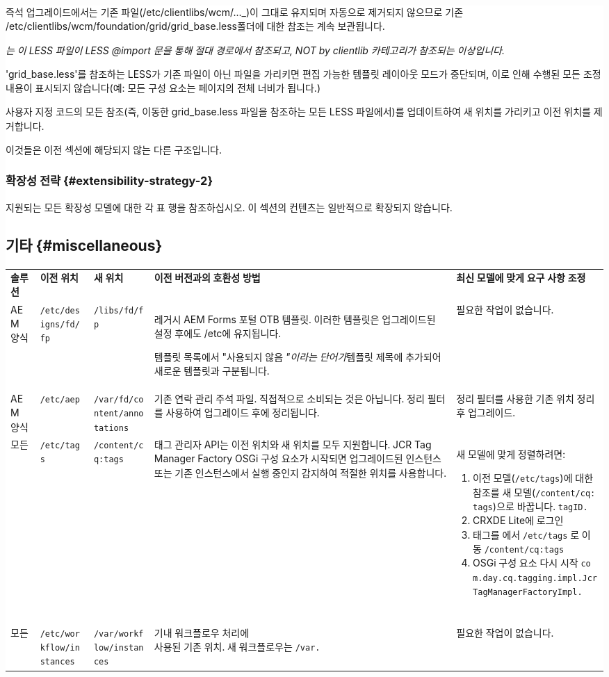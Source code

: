    <td><p>즉석 업그레이드에서는 기존 파일(/etc/clientlibs/wcm/..._)이 그대로 유지되며 자동으로 제거되지 않으므로 기존 /etc/clientlibs/wcm/foundation/grid/grid_base.less폴더에 대한 참조는 계속 보관됩니다.</p> <p><em>는 이 LESS 파일이 LESS @import 문을 통해 절대 경로에서 참조되고, NOT by clientlib 카테고리가 참조되는 이상입니다.</em></p> <p>'grid_base.less'를 참조하는 LESS가 기존 파일이 아닌 파일을 가리키면 편집 가능한 템플릿 레이아웃 모드가 중단되며, 이로 인해 수행된 모든 조정 내용이 표시되지 않습니다(예: 모든 구성 요소는 페이지의 전체 너비가 됩니다.)</p> </td>
   <td>사용자 지정 코드의 모든 참조(즉, 이동한 grid_base.less 파일을 참조하는 모든 LESS 파일에서)를 업데이트하여 새 위치를 가리키고 이전 위치를 제거합니다.</td>
  </tr>
 </tbody>
</table>

이것들은 이전 섹션에 해당되지 않는 다른 구조입니다.

### 확장성 전략 {#extensibility-strategy-2}

지원되는 모든 확장성 모델에 대한 각 표 행을 참조하십시오. 이 섹션의 컨텐츠는 일반적으로 확장되지 않습니다.

## 기타 {#miscellaneous}

<table>
 <tbody>
  <tr>
   <td><strong>솔루션</strong></td>
   <td><strong>이전 위치</strong><br /> </td>
   <td><strong>새 위치</strong></td>
   <td><strong>이전 버전과의 호환성 방법</strong></td>
   <td><strong>최신 모델에 맞게 요구 사항 조정</strong></td>
  </tr>
  <tr>
   <td>AEM 양식</td>
   <td><code>/etc/designs/fd/fp</code></td>
   <td><code>/libs/fd/fp</code></td>
   <td><p>레거시 AEM Forms 포털 OTB 템플릿. 이러한 템플릿은 업그레이드된 설정 후에도 /etc에 유지됩니다.</p> <p>템플릿 목록에서 "사용되지 않음<em> "이라는 단어가</em>템플릿 제목에 추가되어 새로운 템플릿과 구분됩니다.</p> </td>
   <td>필요한 작업이 없습니다.</td>
  </tr>
  <tr>
   <td>AEM 양식</td>
   <td><code>/etc/aep</code></td>
   <td><code>/var/fd/content/annotations</code></td>
   <td>기존 연락 관리 주석 파일. 직접적으로 소비되는 것은 아닙니다. 정리 필터를 사용하여 업그레이드 후에 정리됩니다.</td>
   <td>정리 필터를 사용한 기존 위치 정리 후 업그레이드.</td>
  </tr>
  <tr>
   <td>모든</td>
   <td><code>/etc/tags</code></td>
   <td><code>/content/cq:tags</code></td>
   <td>태그 관리자 API는 이전 위치와 새 위치를 모두 지원합니다. JCR Tag Manager Factory OSGi 구성 요소가 시작되면 업그레이드된 인스턴스 또는 기존 인스턴스에서 실행 중인지 감지하여 적절한 위치를 사용합니다.<br /> </td>
   <td><p>새 모델에 맞게 정렬하려면:</p>
    <ol>
     <li>이전 모델(<code>/etc/tags</code>)에 대한 참조를 새 모델(<code>/content/cq:tags</code>)으로 바꿉니다. <code>tagID.</code></li>
     <li>CRXDE Lite에 로그인</li>
     <li>태그를 에서 <code>/etc/tags</code> 로 이동 <code>/content/cq:tags</code></li>
     <li>OSGi 구성 요소 다시 시작 <code class="code">com.day.cq.tagging.impl.JcrTagManagerFactoryImpl.
        </code></li>
    </ol> <p> </p> </td>
  </tr>
  <tr>
   <td>모든</td>
   <td><code>/etc/workflow/instances</code></td>
   <td><code>/var/workflow/instances</code></td>
   <td>기내 워크플로우 처리에<br /> 사용된 기존 위치. 새 워크플로우는 <code>/var.</code></td>
   <td>필요한 작업이 없습니다.</td>